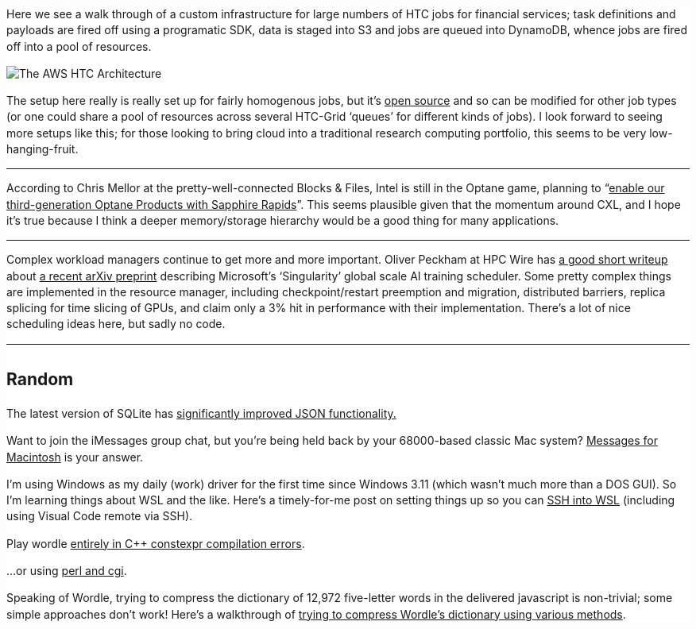 <p>Here we see a walk through of a custom infrastructure for large numbers of HTC jobs for financial services; task definitions and payloads are fired off using a programatic SDK, data is staged into S3 and jobs are queued into DynamoDB, whence jobs are fired off  into a pool of resources.</p>

<p><img alt="The AWS HTC Architecture" src="https://d2908q01vomqb2.cloudfront.net/e6c3dd630428fd54834172b8fd2735fed9416da4/2022/02/24/hpcblog-57-fig-1v2-1024x436.png" /></p>

<p>The setup here really is really set up for fairly homogenous jobs, but it’s <a href="https://github.com/awslabs/aws-htc-grid">open source</a> and so can be modified for other job types (or one could share a pool of resources across several HTC-Grid ‘queues’ for different kinds of jobs).   I look forward to seeing more setups like this; for those looking to bring cloud into a traditional research computing portfolio, this seems to be very low-hanging-fruit.</p>

<hr />

<p>According to Chris Mellor at the pretty-well-connected Blocks &amp; Files, Intel is still in the Optane game, planning to “<a href="https://blocksandfiles.com/2022/03/03/intel-is-not-at-the-3d-xpoint-exit-point/">enable our third-generation Optane Products with Sapphire Rapids</a>”.  This seems plausible given that the momentum around CXL, and I hope it’s true because I think a deeper memory/storage hierarchy would be a good thing for many applications.</p>

<hr />

<p>Complex workload managers continue to get more and more important.  Oliver Peckham at HPC Wire has <a href="https://www.hpcwire.com/2022/02/24/microsofts-singularity-to-enable-global-accelerator-network-for-ai-training/">a good short writeup</a> about <a href="https://arxiv.org/pdf/2202.07848.pdf">a recent arXiv preprint</a> describing Microsoft’s ‘Singularity’ global scale AI training scheduler.  Some pretty complex things are implemented in the resource manager, including checkpoint/restart preemption and migration, distributed barriers, replica splicing for time slicing of GPUs, and claim only a 3% hit in performance with their implementation.  There’s a lot of nice scheduling ideas here, but sadly no code.</p>

<hr />

<h2 id="random">Random</h2>

<p>The latest version of SQLite has <a href="https://tirkarthi.github.io/programming/2022/02/26/sqlite-json-improvements.html">significantly improved JSON functionality.</a></p>

<p>Want to join the iMessages group chat, but you’re being held back by your 68000-based classic Mac system?  <a href="https://github.com/CamHenlin/MessagesForMacintosh">Messages for Macintosh</a> is your answer.</p>

<p>I’m using Windows as my daily (work) driver for the first time since Windows 3.11 (which wasn’t much more than a DOS GUI).  So I’m learning things about WSL and the like.  Here’s a timely-for-me post on setting things up so you can <a href="https://jmmv.dev/2022/02/wsl-ssh-access.html">SSH into WSL</a> (including using Visual Code remote via SSH).</p>

<p>Play wordle <a href="https://vittorioromeo.info/index/blog/wordlexpr.html">entirely in C++ constexpr compilation errors</a>.</p>

<p>…or using <a href="http://tiredand.gay/wordle/?action=play&amp;day=258">perl and cgi</a>.</p>

<p>Speaking of Wordle, trying to compress the dictionary of 12,972 five-letter words in the delivered javascript is non-trivial; some simple approaches don’t work!  Here’s a walkthrough of <a href="https://kevincox.ca/2022/03/01/dictionary-compression/">trying to compress Wordle’s dictionary using various methods</a>.</p>
